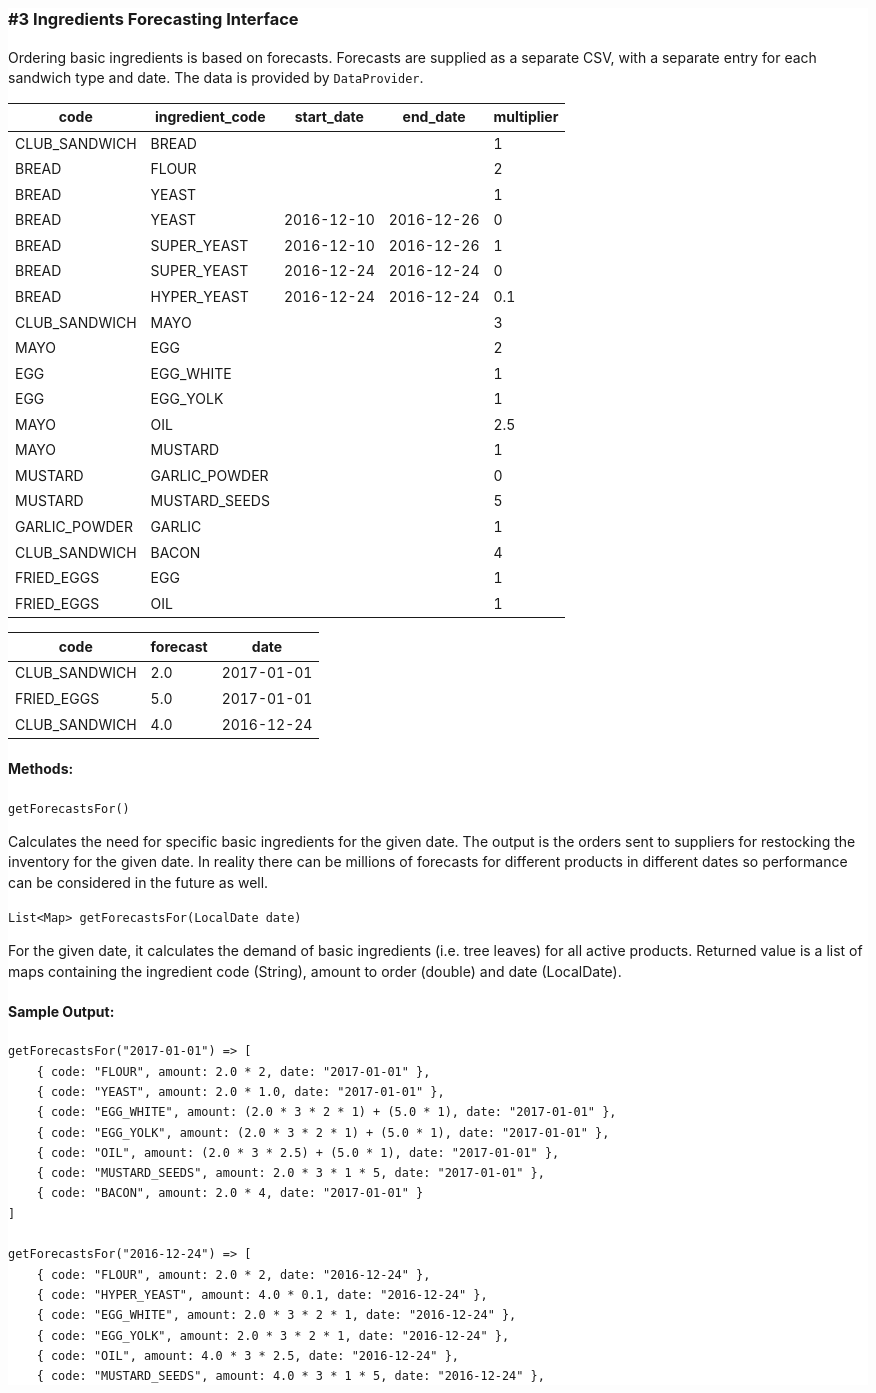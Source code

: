 ### #3 Ingredients Forecasting Interface
Ordering basic ingredients is based on forecasts. Forecasts are supplied as a separate CSV, with a separate entry for each sandwich type and date. The data is provided by `DataProvider`.

code|ingredient_code|start_date|end_date|multiplier
--- | --- | --- | --- | ---
CLUB_SANDWICH|BREAD|||1
BREAD|FLOUR|||2
BREAD|YEAST|||1
BREAD|YEAST|2016-12-10|2016-12-26|0
BREAD|SUPER_YEAST|2016-12-10|2016-12-26|1
BREAD|SUPER_YEAST|2016-12-24|2016-12-24|0
BREAD|HYPER_YEAST|2016-12-24|2016-12-24|0.1
CLUB_SANDWICH|MAYO|||3
MAYO|EGG|||2
EGG|EGG_WHITE|||1
EGG|EGG_YOLK|||1
MAYO|OIL|||2.5
MAYO|MUSTARD|||1
MUSTARD|GARLIC_POWDER|||0
MUSTARD|MUSTARD_SEEDS|||5
GARLIC_POWDER|GARLIC|||1
CLUB_SANDWICH|BACON|||4
FRIED_EGGS|EGG|||1
FRIED_EGGS|OIL|||1

code|forecast|date
--- | --- | ---
CLUB_SANDWICH|2.0|2017-01-01
FRIED_EGGS|5.0|2017-01-01
CLUB_SANDWICH|4.0|2016-12-24

#### Methods:
`getForecastsFor()` 

Calculates the need for specific basic ingredients for the given date. The output is the orders sent to suppliers for restocking the inventory for the given date. In reality there can be millions of forecasts for different products in different dates so performance can be considered in the future as well.

`List<Map> getForecastsFor(LocalDate date)` 

For the given date, it calculates the demand of basic ingredients (i.e. tree leaves) for all active products. Returned value is a list of maps containing the ingredient code (String), amount to order (double) and date (LocalDate).

#### Sample Output:
```
getForecastsFor("2017-01-01") => [
    { code: "FLOUR", amount: 2.0 * 2, date: "2017-01-01" },
    { code: "YEAST", amount: 2.0 * 1.0, date: "2017-01-01" },
    { code: "EGG_WHITE", amount: (2.0 * 3 * 2 * 1) + (5.0 * 1), date: "2017-01-01" },
    { code: "EGG_YOLK", amount: (2.0 * 3 * 2 * 1) + (5.0 * 1), date: "2017-01-01" },
    { code: "OIL", amount: (2.0 * 3 * 2.5) + (5.0 * 1), date: "2017-01-01" },
    { code: "MUSTARD_SEEDS", amount: 2.0 * 3 * 1 * 5, date: "2017-01-01" },
    { code: "BACON", amount: 2.0 * 4, date: "2017-01-01" }
]

getForecastsFor("2016-12-24") => [
    { code: "FLOUR", amount: 2.0 * 2, date: "2016-12-24" },
    { code: "HYPER_YEAST", amount: 4.0 * 0.1, date: "2016-12-24" },
    { code: "EGG_WHITE", amount: 2.0 * 3 * 2 * 1, date: "2016-12-24" },
    { code: "EGG_YOLK", amount: 2.0 * 3 * 2 * 1, date: "2016-12-24" },
    { code: "OIL", amount: 4.0 * 3 * 2.5, date: "2016-12-24" },
    { code: "MUSTARD_SEEDS", amount: 4.0 * 3 * 1 * 5, date: "2016-12-24" },
```